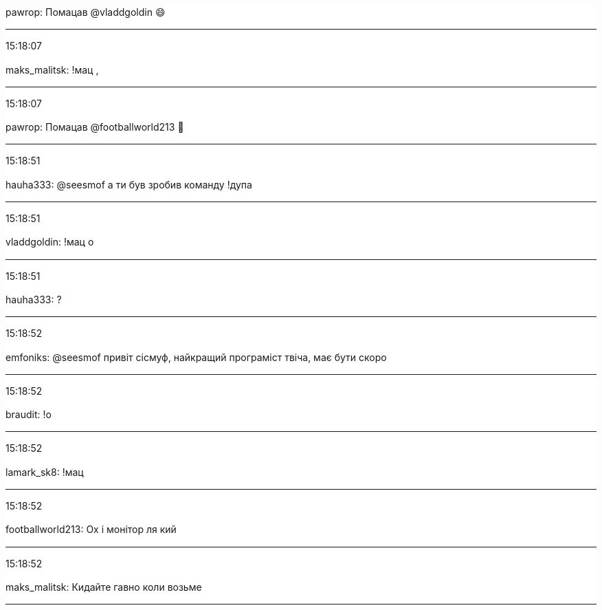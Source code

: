 pawrop: Помацав @vladdgoldin 😄

---

15:18:07

maks_malitsk: !мац ,

---

15:18:07

pawrop: Помацав @footballworld213 🥰

---

15:18:51

hauha333: @seesmof  а ти був зробив команду !дупа

---

15:18:51

vladdgoldin: !мац о

---

15:18:51

hauha333: ?

---

15:18:52

emfoniks: @seesmof привіт сісмуф, найкращий програміст твіча, має бути скоро

---

15:18:52

braudit: !о

---

15:18:52

lamark_sk8: !мац

---

15:18:52

footballworld213: Ох і монітор ля кий

---

15:18:52

maks_malitsk: Кидайте гавно коли возьме

---

